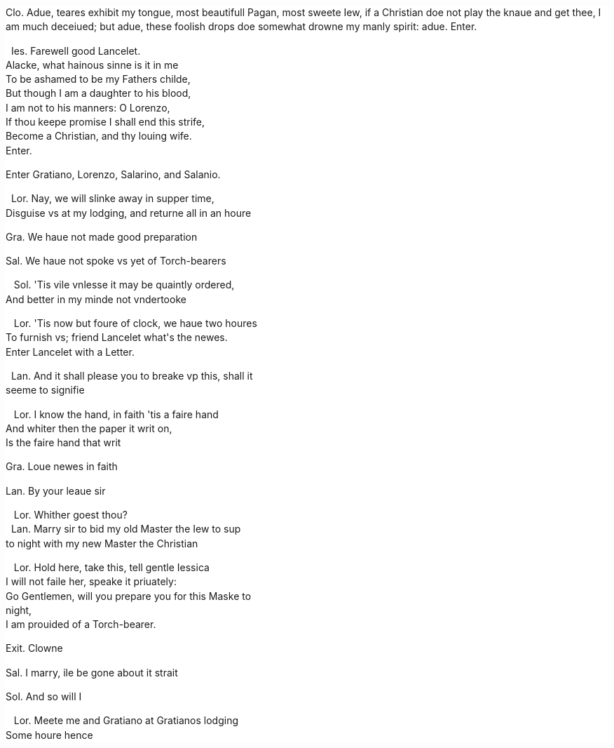 Clo. Adue, teares exhibit my tongue, most beautifull Pagan, most sweete Iew, if a Christian doe not play the knaue and get thee, I am much deceiued; but adue, these foolish drops doe somewhat drowne my manly spirit: adue. Enter.

  Ies. Farewell good Lancelet.  
Alacke, what hainous sinne is it in me  
To be ashamed to be my Fathers childe,  
But though I am a daughter to his blood,  
I am not to his manners: O Lorenzo,  
If thou keepe promise I shall end this strife,  
Become a Christian, and thy louing wife.  
Enter.  

Enter Gratiano, Lorenzo, Salarino, and Salanio.

  Lor. Nay, we will slinke away in supper time,  
Disguise vs at my lodging, and returne all in an houre  

Gra. We haue not made good preparation

Sal. We haue not spoke vs yet of Torch-bearers

   Sol. 'Tis vile vnlesse it may be quaintly ordered,  
And better in my minde not vndertooke  

   Lor. 'Tis now but foure of clock, we haue two houres  
To furnish vs; friend Lancelet what's the newes.  
Enter Lancelet with a Letter.  

  Lan. And it shall please you to breake vp this, shall it  
seeme to signifie  

   Lor. I know the hand, in faith 'tis a faire hand  
And whiter then the paper it writ on,  
Is the faire hand that writ  

Gra. Loue newes in faith

Lan. By your leaue sir

   Lor. Whither goest thou?  
  Lan. Marry sir to bid my old Master the Iew to sup  
to night with my new Master the Christian  

   Lor. Hold here, take this, tell gentle Iessica  
I will not faile her, speake it priuately:  
Go Gentlemen, will you prepare you for this Maske to  
night,  
I am prouided of a Torch-bearer.  

Exit. Clowne

Sal. I marry, ile be gone about it strait

Sol. And so will I

   Lor. Meete me and Gratiano at Gratianos lodging  
Some houre hence  
